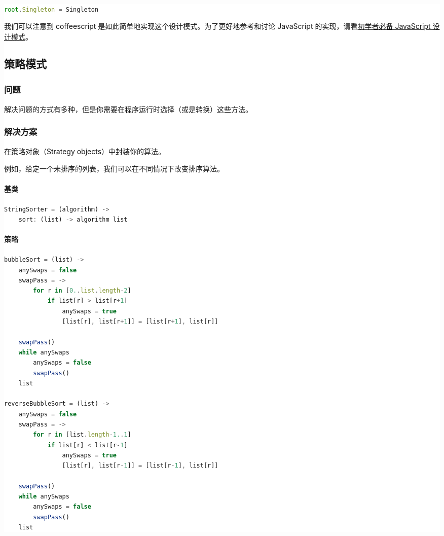 ```js
root.Singleton = Singleton
```

我们可以注意到 coffeescript 是如此简单地实现这个设计模式。为了更好地参考和讨论 JavaScript 的实现，请看[初学者必备 JavaScript 设计模式](http://addyosmani.com/resources/essentialjsdesignpatterns/book/)。

## 策略模式

### 问题

解决问题的方式有多种，但是你需要在程序运行时选择（或是转换）这些方法。

### 解决方案

在策略对象（Strategy objects）中封装你的算法。

例如，给定一个未排序的列表，我们可以在不同情况下改变排序算法。

#### 基类

```js
StringSorter = (algorithm) ->
    sort: (list) -> algorithm list
```

#### 策略

```js
bubbleSort = (list) ->
    anySwaps = false
    swapPass = ->
        for r in [0..list.length-2]
            if list[r] > list[r+1]
                anySwaps = true
                [list[r], list[r+1]] = [list[r+1], list[r]]

    swapPass()
    while anySwaps
        anySwaps = false
        swapPass()
    list

reverseBubbleSort = (list) ->
    anySwaps = false
    swapPass = ->
        for r in [list.length-1..1]
            if list[r] < list[r-1]
                anySwaps = true
                [list[r], list[r-1]] = [list[r-1], list[r]]

    swapPass()
    while anySwaps
        anySwaps = false
        swapPass()
    list
```
